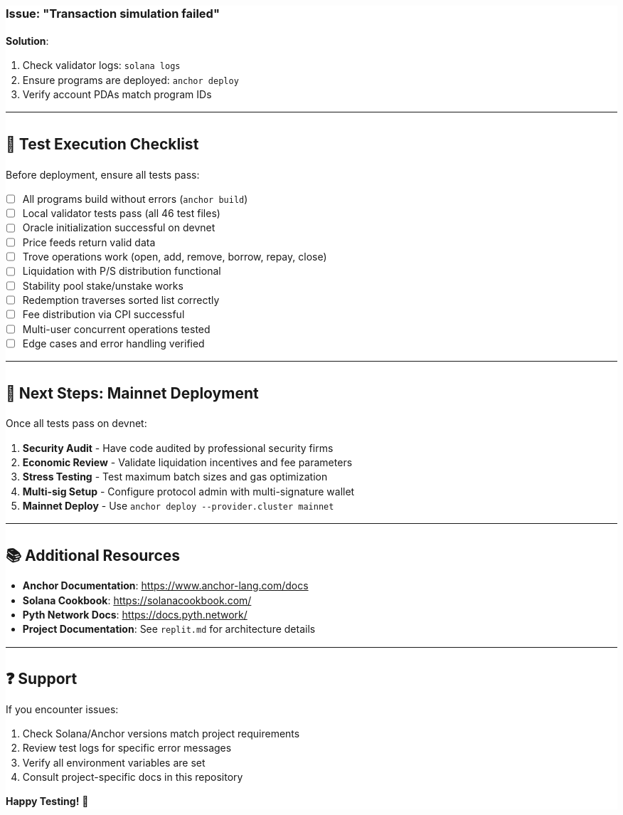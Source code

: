 ### Issue: "Transaction simulation failed"
**Solution**: 
1. Check validator logs: `solana logs`
2. Ensure programs are deployed: `anchor deploy`
3. Verify account PDAs match program IDs

---

## 📝 Test Execution Checklist

Before deployment, ensure all tests pass:

- [ ] All programs build without errors (`anchor build`)
- [ ] Local validator tests pass (all 46 test files)
- [ ] Oracle initialization successful on devnet
- [ ] Price feeds return valid data
- [ ] Trove operations work (open, add, remove, borrow, repay, close)
- [ ] Liquidation with P/S distribution functional
- [ ] Stability pool stake/unstake works
- [ ] Redemption traverses sorted list correctly
- [ ] Fee distribution via CPI successful
- [ ] Multi-user concurrent operations tested
- [ ] Edge cases and error handling verified

---

## 🚢 Next Steps: Mainnet Deployment

Once all tests pass on devnet:

1. **Security Audit** - Have code audited by professional security firms
2. **Economic Review** - Validate liquidation incentives and fee parameters  
3. **Stress Testing** - Test maximum batch sizes and gas optimization
4. **Multi-sig Setup** - Configure protocol admin with multi-signature wallet
5. **Mainnet Deploy** - Use `anchor deploy --provider.cluster mainnet`

---

## 📚 Additional Resources

- **Anchor Documentation**: https://www.anchor-lang.com/docs
- **Solana Cookbook**: https://solanacookbook.com/
- **Pyth Network Docs**: https://docs.pyth.network/
- **Project Documentation**: See `replit.md` for architecture details

---

## ❓ Support

If you encounter issues:
1. Check Solana/Anchor versions match project requirements
2. Review test logs for specific error messages
3. Verify all environment variables are set
4. Consult project-specific docs in this repository

**Happy Testing!** 🚀
